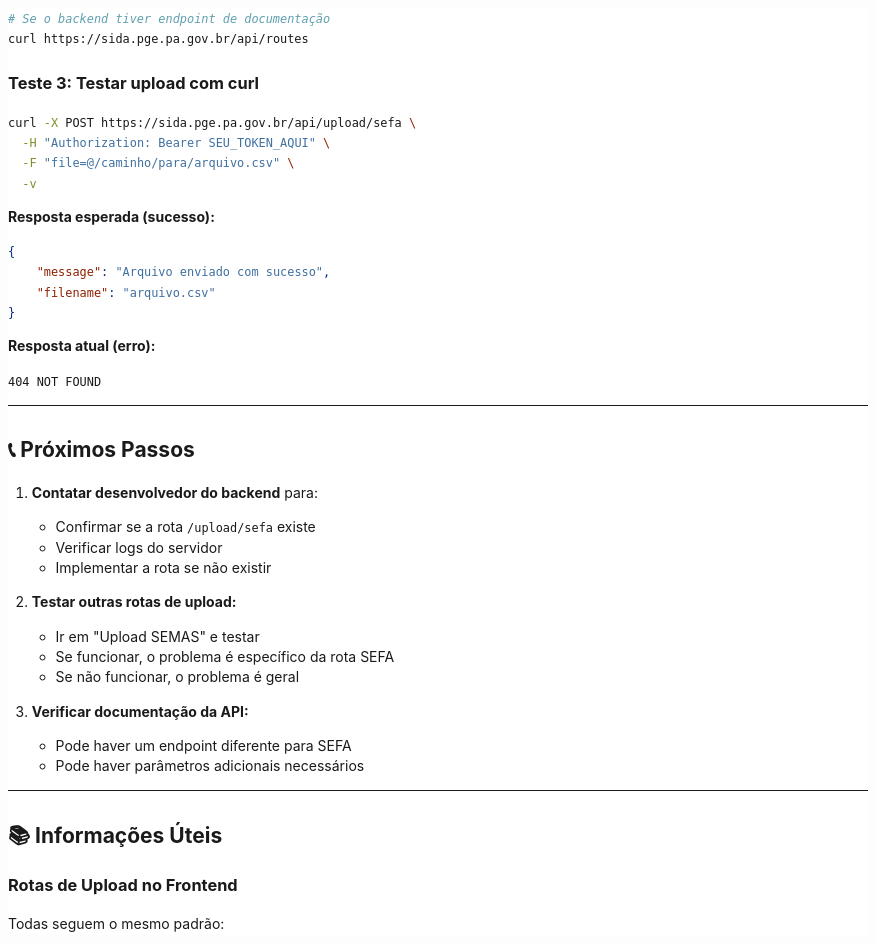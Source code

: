 ```bash
# Se o backend tiver endpoint de documentação
curl https://sida.pge.pa.gov.br/api/routes
```

### Teste 3: Testar upload com curl

```bash
curl -X POST https://sida.pge.pa.gov.br/api/upload/sefa \
  -H "Authorization: Bearer SEU_TOKEN_AQUI" \
  -F "file=@/caminho/para/arquivo.csv" \
  -v
```

**Resposta esperada (sucesso):**

```json
{
    "message": "Arquivo enviado com sucesso",
    "filename": "arquivo.csv"
}
```

**Resposta atual (erro):**

```html
404 NOT FOUND
```

---

## 📞 Próximos Passos

1. **Contatar desenvolvedor do backend** para:

    - Confirmar se a rota `/upload/sefa` existe
    - Verificar logs do servidor
    - Implementar a rota se não existir

2. **Testar outras rotas de upload:**

    - Ir em "Upload SEMAS" e testar
    - Se funcionar, o problema é específico da rota SEFA
    - Se não funcionar, o problema é geral

3. **Verificar documentação da API:**
    - Pode haver um endpoint diferente para SEFA
    - Pode haver parâmetros adicionais necessários

---

## 📚 Informações Úteis

### Rotas de Upload no Frontend

Todas seguem o mesmo padrão:
